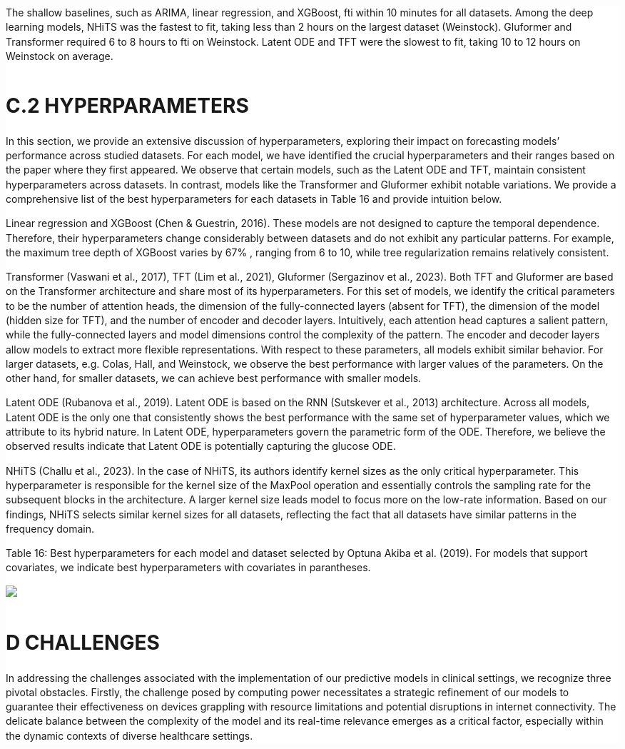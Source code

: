 The shallow baselines, such as ARIMA, linear regression, and XGBoost, fti within 10 minutes for all datasets. Among the deep learning models, NHiTS was the fastest to fit, taking less than 2 hours on the largest dataset (Weinstock). Gluformer and Transformer required 6 to 8 hours to fti on Weinstock. Latent ODE and TFT were the slowest to fit, taking 10 to 12 hours on Weinstock on average.  

# C.2 HYPERPARAMETERS  

In this section, we provide an extensive discussion of hyperparameters, exploring their impact on forecasting models’ performance across studied datasets. For each model, we have identified the crucial hyperparameters and their ranges based on the paper where they first appeared. We observe that certain models, such as the Latent ODE and TFT, maintain consistent hyperparameters across datasets. In contrast, models like the Transformer and Gluformer exhibit notable variations. We provide a comprehensive list of the best hyperparameters for each datasets in Table 16 and provide intuition below.  

Linear regression and XGBoost (Chen & Guestrin, 2016). These models are not designed to capture the temporal dependence. Therefore, their hyperparameters change considerably between datasets and do not exhibit any particular patterns. For example, the maximum tree depth of XGBoost varies by $67\%$ , ranging from 6 to 10, while tree regularization remains relatively consistent.  

Transformer (Vaswani et al., 2017), TFT (Lim et al., 2021), Gluformer (Sergazinov et al., 2023). Both TFT and Gluformer are based on the Transformer architecture and share most of its hyperparameters. For this set of models, we identify the critical parameters to be the number of attention heads, the dimension of the fully-connected layers (absent for TFT), the dimension of the model (hidden size for TFT), and the number of encoder and decoder layers. Intuitively, each attention head captures a salient pattern, while the fully-connected layers and model dimensions control the complexity of the pattern. The encoder and decoder layers allow models to extract more flexible representations. With respect to these parameters, all models exhibit similar behavior. For larger datasets, e.g. Colas, Hall, and Weinstock, we observe the best performance with larger values of the parameters. On the other hand, for smaller datasets, we can achieve best performance with smaller models.  

Latent ODE (Rubanova et al., 2019). Latent ODE is based on the RNN (Sutskever et al., 2013) architecture. Across all models, Latent ODE is the only one that consistently shows the best performance with the same set of hyperparameter values, which we attribute to its hybrid nature. In Latent ODE, hyperparameters govern the parametric form of the ODE. Therefore, we believe the observed results indicate that Latent ODE is potentially capturing the glucose ODE.  

NHiTS (Challu et al., 2023). In the case of NHiTS, its authors identify kernel sizes as the only critical hyperparameter. This hyperparameter is responsible for the kernel size of the MaxPool operation and essentially controls the sampling rate for the subsequent blocks in the architecture. A larger kernel size leads model to focus more on the low-rate information. Based on our findings, NHiTS selects similar kernel sizes for all datasets, reflecting the fact that all datasets have similar patterns in the frequency domain.  

Table 16: Best hyperparameters for each model and dataset selected by Optuna Akiba et al. (2019). For models that support covariates, we indicate best hyperparameters with covariates in parantheses.   

![](images/5cfa1fdda0989227ee645e4ded397cc650bb8279bee9541f4bb8a4d08bd3d449.jpg)  

# D CHALLENGES  

In addressing the challenges associated with the implementation of our predictive models in clinical settings, we recognize three pivotal obstacles. Firstly, the challenge posed by computing power necessitates a strategic refinement of our models to guarantee their effectiveness on devices grappling with resource limitations and potential disruptions in internet connectivity. The delicate balance between the complexity of the model and its real-time relevance emerges as a critical factor, especially within the dynamic contexts of diverse healthcare settings.  
